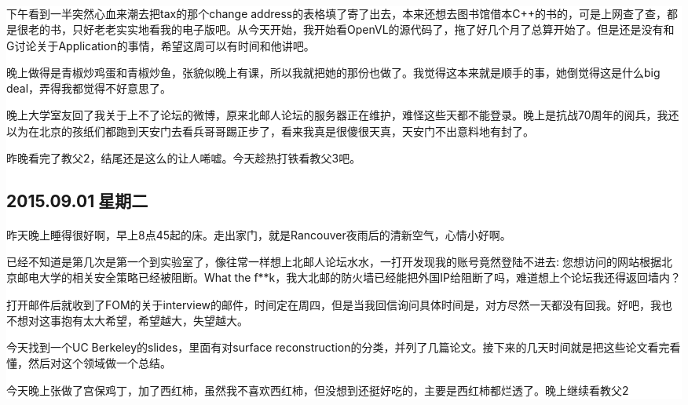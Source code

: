 下午看到一半突然心血来潮去把tax的那个change address的表格填了寄了出去，本来还想去图书馆借本C++的书的，可是上网查了查，都是很老的书，只好老老实实地看我的电子版吧。从今天开始，我开始看OpenVL的源代码了，拖了好几个月了总算开始了。但是还是没有和G讨论关于Application的事情，希望这周可以有时间和他讲吧。

晚上做得是青椒炒鸡蛋和青椒炒鱼，张貌似晚上有课，所以我就把她的那份也做了。我觉得这本来就是顺手的事，她倒觉得这是什么big deal，弄得我都觉得不好意思了。

晚上大学室友回了我关于上不了论坛的微博，原来北邮人论坛的服务器正在维护，难怪这些天都不能登录。晚上是抗战70周年的阅兵，我还以为在北京的孩纸们都跑到天安门去看兵哥哥踢正步了，看来我真是很傻很天真，天安门不出意料地有封了。

昨晚看完了教父2，结尾还是这么的让人唏嘘。今天趁热打铁看教父3吧。

## 2015.09.01 星期二
昨天晚上睡得很好啊，早上8点45起的床。走出家门，就是Rancouver夜雨后的清新空气，心情小好啊。

已经不知道是第几次是第一个到实验室了，像往常一样想上北邮人论坛水水，一打开发现我的账号竟然登陆不进去: 您想访问的网站根据北京邮电大学的相关安全策略已经被阻断。What the f**k，我大北邮的防火墙已经能把外国IP给阻断了吗，难道想上个论坛我还得返回墙内？

打开邮件后就收到了FOM的关于interview的邮件，时间定在周四，但是当我回信询问具体时间是，对方尽然一天都没有回我。好吧，我也不想对这事抱有太大希望，希望越大，失望越大。

今天找到一个UC Berkeley的slides，里面有对surface reconstruction的分类，并列了几篇论文。接下来的几天时间就是把这些论文看完看懂，然后对这个领域做一个总结。

今天晚上张做了宫保鸡丁，加了西红柿，虽然我不喜欢西红柿，但没想到还挺好吃的，主要是西红柿都烂透了。晚上继续看教父2


